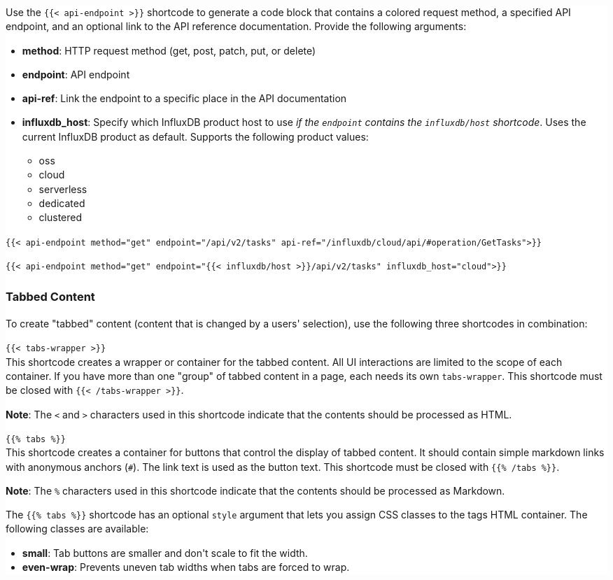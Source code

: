 Use the `{{< api-endpoint >}}` shortcode to generate a code block that contains
a colored request method, a specified API endpoint, and an optional link to
the API reference documentation.
Provide the following arguments:

- **method**: HTTP request method (get, post, patch, put, or delete)
- **endpoint**: API endpoint
- **api-ref**: Link the endpoint to a specific place in the API documentation
- **influxdb_host**: Specify which InfluxDB product host to use
  _if the `endpoint` contains the `influxdb/host` shortcode_.
  Uses the current InfluxDB product as default.
  Supports the following product values:

  - oss
  - cloud
  - serverless
  - dedicated
  - clustered

```md
{{< api-endpoint method="get" endpoint="/api/v2/tasks" api-ref="/influxdb/cloud/api/#operation/GetTasks">}}
```

```md
{{< api-endpoint method="get" endpoint="{{< influxdb/host >}}/api/v2/tasks" influxdb_host="cloud">}}
```

### Tabbed Content

To create "tabbed" content (content that is changed by a users' selection), use the following three shortcodes in combination:

`{{< tabs-wrapper >}}`  
This shortcode creates a wrapper or container for the tabbed content.
All UI interactions are limited to the scope of each container.
If you have more than one "group" of tabbed content in a page, each needs its own `tabs-wrapper`.
This shortcode must be closed with `{{< /tabs-wrapper >}}`.

**Note**: The `<` and `>` characters used in this shortcode indicate that the contents should be processed as HTML.

`{{% tabs %}}`  
This shortcode creates a container for buttons that control the display of tabbed content.
It should contain simple markdown links with anonymous anchors (`#`).
The link text is used as the button text.
This shortcode must be closed with `{{% /tabs %}}`.

**Note**: The `%` characters used in this shortcode indicate that the contents should be processed as Markdown.

The `{{% tabs %}}` shortcode has an optional `style` argument that lets you
assign CSS classes to the tags HTML container. The following classes are available:

- **small**: Tab buttons are smaller and don't scale to fit the width.
- **even-wrap**: Prevents uneven tab widths when tabs are forced to wrap.

